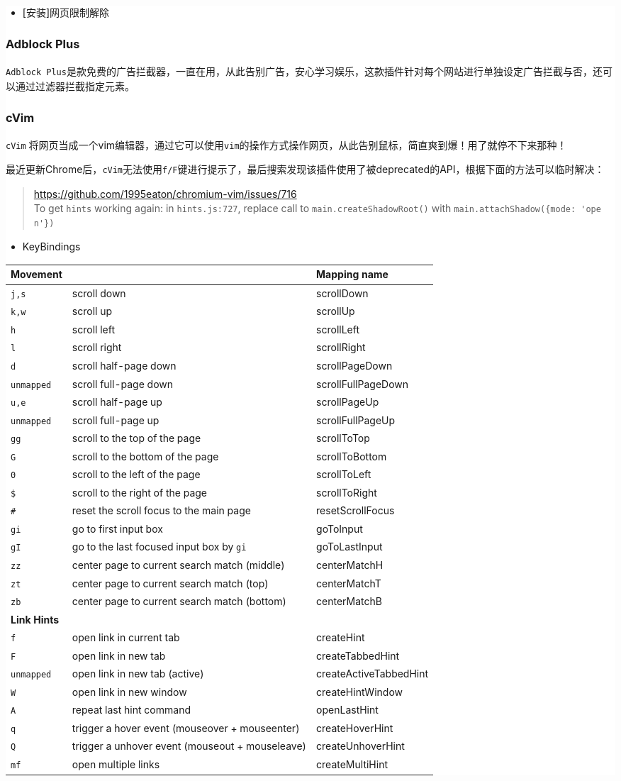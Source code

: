 - [安装]网页限制解除

### Adblock Plus

`Adblock Plus`是款免费的广告拦截器，一直在用，从此告别广告，安心学习娱乐，这款插件针对每个网站进行单独设定广告拦截与否，还可以通过过滤器拦截指定元素。

### cVim

`cVim` 将网页当成一个vim编辑器，通过它可以使用`vim`的操作方式操作网页，从此告别鼠标，简直爽到爆！用了就停不下来那种！

最近更新Chrome后，`cVim`无法使用`f/F`键进行提示了，最后搜索发现该插件使用了被deprecated的API，根据下面的方法可以临时解决：

> <https://github.com/1995eaton/chromium-vim/issues/716>  
> To get `hints` working again: in `hints.js:727`, replace call to `main.createShadowRoot()` with `main.attachShadow({mode: 'open'})`

- KeyBindings

| Movement |  | Mapping name |
|:---|:---|:---|
| `j,s` | scroll down | scrollDown |
| `k,w` | scroll up | scrollUp |
| `h` | scroll left | scrollLeft |
| `l` | scroll right | scrollRight |
| `d` | scroll half-page down | scrollPageDown |
| `unmapped` | scroll full-page down | scrollFullPageDown |
| `u,e` | scroll half-page up | scrollPageUp |
| `unmapped` | scroll full-page up | scrollFullPageUp |
| `gg` | scroll to the top of the page | scrollToTop |
| `G` | scroll to the bottom of the page | scrollToBottom |
| `0` | scroll to the left of the page | scrollToLeft |
| `$` | scroll to the right of the page | scrollToRight |
| `#` | reset the scroll focus to the main page | resetScrollFocus |
| `gi` | go to first input box | goToInput |
| `gI` | go to the last focused input box by `gi` | goToLastInput |
| `zz` | center page to current search match (middle) | centerMatchH |
| `zt` | center page to current search match (top) | centerMatchT |
| `zb` | center page to current search match (bottom) | centerMatchB |
| **Link Hints** |  |  |
| `f` | open link in current tab | createHint |
| `F` | open link in new tab | createTabbedHint |
| `unmapped` | open link in new tab (active) | createActiveTabbedHint |
| `W` | open link in new window | createHintWindow |
| `A` | repeat last hint command | openLastHint |
| `q` | trigger a hover event (mouseover + mouseenter) | createHoverHint |
| `Q` | trigger a unhover event (mouseout + mouseleave) | createUnhoverHint |
| `mf` | open multiple links | createMultiHint |